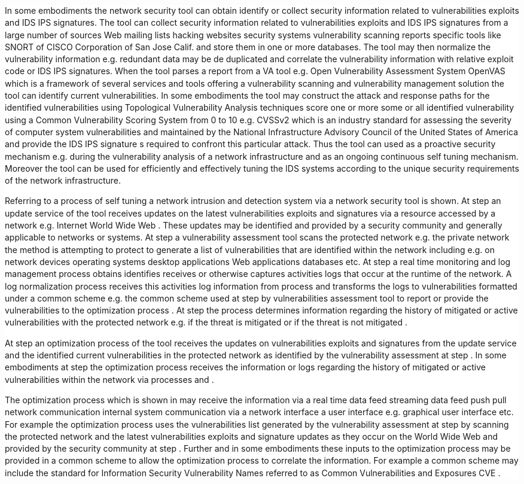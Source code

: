 In some embodiments the network security tool can obtain identify or collect security information related to vulnerabilities exploits and IDS IPS signatures. The tool can collect security information related to vulnerabilities exploits and IDS IPS signatures from a large number of sources Web mailing lists hacking websites security systems vulnerability scanning reports specific tools like SNORT of CISCO Corporation of San Jose Calif. and store them in one or more databases. The tool may then normalize the vulnerability information e.g. redundant data may be de duplicated and correlate the vulnerability information with relative exploit code or IDS IPS signatures. When the tool parses a report from a VA tool e.g. Open Vulnerability Assessment System OpenVAS which is a framework of several services and tools offering a vulnerability scanning and vulnerability management solution the tool can identify current vulnerabilities. In some embodiments the tool may construct the attack and response paths for the identified vulnerabilities using Topological Vulnerability Analysis techniques score one or more some or all identified vulnerability using a Common Vulnerability Scoring System from 0 to 10 e.g. CVSSv2 which is an industry standard for assessing the severity of computer system vulnerabilities and maintained by the National Infrastructure Advisory Council of the United States of America and provide the IDS IPS signature s required to confront this particular attack. Thus the tool can used as a proactive security mechanism e.g. during the vulnerability analysis of a network infrastructure and as an ongoing continuous self tuning mechanism. Moreover the tool can be used for efficiently and effectively tuning the IDS systems according to the unique security requirements of the network infrastructure.

Referring to a process of self tuning a network intrusion and detection system via a network security tool is shown. At step an update service of the tool receives updates on the latest vulnerabilities exploits and signatures via a resource accessed by a network e.g. Internet World Wide Web . These updates may be identified and provided by a security community and generally applicable to networks or systems. At step a vulnerability assessment tool scans the protected network e.g. the private network the method is attempting to protect to generate a list of vulnerabilities that are identified within the network including e.g. on network devices operating systems desktop applications Web applications databases etc. At step a real time monitoring and log management process obtains identifies receives or otherwise captures activities logs that occur at the runtime of the network. A log normalization process receives this activities log information from process and transforms the logs to vulnerabilities formatted under a common scheme e.g. the common scheme used at step by vulnerabilities assessment tool to report or provide the vulnerabilities to the optimization process . At step the process determines information regarding the history of mitigated or active vulnerabilities with the protected network e.g. if the threat is mitigated or if the threat is not mitigated .

At step an optimization process of the tool receives the updates on vulnerabilities exploits and signatures from the update service and the identified current vulnerabilities in the protected network as identified by the vulnerability assessment at step . In some embodiments at step the optimization process receives the information or logs regarding the history of mitigated or active vulnerabilities within the network via processes and .

The optimization process which is shown in may receive the information via a real time data feed streaming data feed push pull network communication internal system communication via a network interface a user interface e.g. graphical user interface etc. For example the optimization process uses the vulnerabilities list generated by the vulnerability assessment at step by scanning the protected network and the latest vulnerabilities exploits and signature updates as they occur on the World Wide Web and provided by the security community at step . Further and in some embodiments these inputs to the optimization process may be provided in a common scheme to allow the optimization process to correlate the information. For example a common scheme may include the standard for Information Security Vulnerability Names referred to as Common Vulnerabilities and Exposures CVE .
